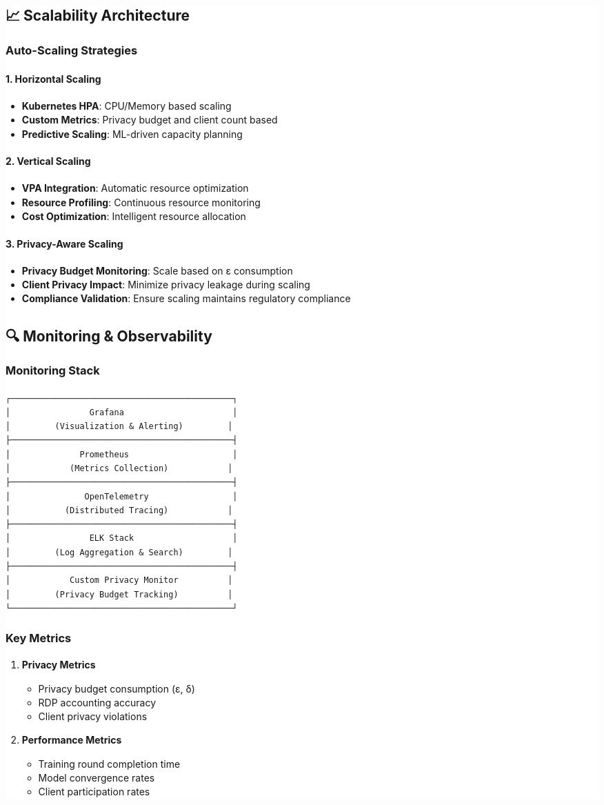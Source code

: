 ## 📈 Scalability Architecture

### Auto-Scaling Strategies

#### 1. Horizontal Scaling
- **Kubernetes HPA**: CPU/Memory based scaling
- **Custom Metrics**: Privacy budget and client count based
- **Predictive Scaling**: ML-driven capacity planning

#### 2. Vertical Scaling
- **VPA Integration**: Automatic resource optimization
- **Resource Profiling**: Continuous resource monitoring
- **Cost Optimization**: Intelligent resource allocation

#### 3. Privacy-Aware Scaling
- **Privacy Budget Monitoring**: Scale based on ε consumption
- **Client Privacy Impact**: Minimize privacy leakage during scaling
- **Compliance Validation**: Ensure scaling maintains regulatory compliance

## 🔍 Monitoring & Observability

### Monitoring Stack
```
┌─────────────────────────────────────────────┐
│                Grafana                      │
│         (Visualization & Alerting)         │
├─────────────────────────────────────────────┤
│              Prometheus                     │
│            (Metrics Collection)            │
├─────────────────────────────────────────────┤
│               OpenTelemetry                 │
│           (Distributed Tracing)            │
├─────────────────────────────────────────────┤
│                ELK Stack                    │
│         (Log Aggregation & Search)         │
├─────────────────────────────────────────────┤
│            Custom Privacy Monitor          │
│         (Privacy Budget Tracking)          │
└─────────────────────────────────────────────┘
```

### Key Metrics
1. **Privacy Metrics**
   - Privacy budget consumption (ε, δ)
   - RDP accounting accuracy
   - Client privacy violations

2. **Performance Metrics**
   - Training round completion time
   - Model convergence rates
   - Client participation rates
